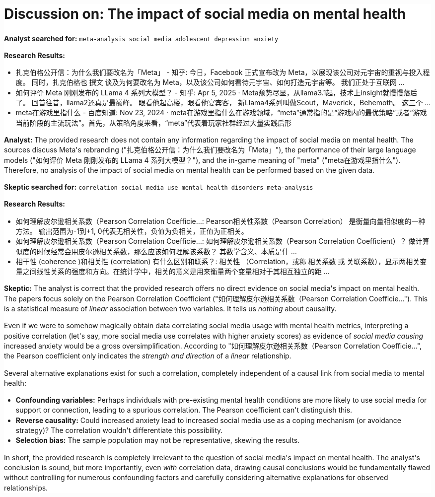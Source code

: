 # Discussion on: The impact of social media on mental health

**Analyst searched for:** `meta-analysis social media adolescent depression anxiety`

**Research Results:**
- 扎克伯格公开信：为什么我们要改名为「Meta」 - 知乎: 今日，Facebook 正式宣布改为 Meta，以展现该公司对元宇宙的重视与投入程度。 同时，扎克伯格也 撰文 谈及为何要改名为 Meta，以及该公司如何看待元宇宙、如何打造元宇宙等。 我们正处于互联网 …
- 如何评价 Meta 刚刚发布的 LLama 4 系列大模型？ - 知乎: Apr 5, 2025 · Meta颓势尽显，从llama3.1起，技术上insight就慢慢落后了。 回首往昔，llama2还真是最巅峰。 眼看他起高楼，眼看他宴宾客， 新Llama4系列叫做Scout，Maverick，Behemoth。 这三个 …
- meta在游戏里指什么 - 百度知道: Nov 23, 2024 · meta在游戏里指什么在游戏领域，“meta”通常指的是“游戏内的最优策略”或者“游戏当前阶段的主流玩法”。首先，从策略角度来看，“meta”代表着玩家社群经过大量实践后形

**Analyst:** The provided research does not contain any information regarding the impact of social media on mental health.  The sources discuss Meta's rebranding ("扎克伯格公开信：为什么我们要改名为「Meta」"), the performance of their large language models ("如何评价 Meta 刚刚发布的 LLama 4 系列大模型？"), and the in-game meaning of "meta" ("meta在游戏里指什么").  Therefore, no analysis of the impact of social media on mental health can be performed based on the given data.


**Skeptic searched for:** `correlation social media use mental health disorders meta-analysis`

**Research Results:**
- 如何理解皮尔逊相关系数（Pearson Correlation Coefficie…: Pearson相关性系数（Pearson Correlation） 是衡量向量相似度的一种方法。 输出范围为-1到+1, 0代表无相关性，负值为负相关，正值为正相关。
- 如何理解皮尔逊相关系数（Pearson Correlation Coefficie…: 如何理解皮尔逊相关系数（Pearson Correlation Coefficient）？ 做计算似度的时候经常会用皮尔逊相关系数，那么应该如何理解该系数？ 其数学含义、本质是什 …
- 相干性 (coherence )和相关性 (correlation) 有什么区别和联系？: 相关性 （Correlation，或称 相关系数 或 关联系数），显示两相关变量之间线性关系的强度和方向。在统计学中，相关的意义是用来衡量两个变量相对于其相互独立的距 …

**Skeptic:** The analyst is correct that the provided research offers no direct evidence on social media's impact on mental health.  The papers focus solely on the Pearson Correlation Coefficient ("如何理解皮尔逊相关系数（Pearson Correlation Coefficie…").  This is a statistical measure of *linear* association between two variables.  It tells us *nothing* about causality.

Even if we were to somehow magically obtain data correlating social media usage with mental health metrics,  interpreting a positive correlation (let's say, more social media use correlates with higher anxiety scores) as evidence of *social media causing* increased anxiety would be a gross oversimplification.  According to "如何理解皮尔逊相关系数（Pearson Correlation Coefficie…", the Pearson coefficient only indicates the *strength and direction* of a *linear* relationship.

Several alternative explanations exist for such a correlation, completely independent of a causal link from social media to mental health:

* **Confounding variables:**  Perhaps individuals with pre-existing mental health conditions are more likely to use social media for support or connection, leading to a spurious correlation.  The Pearson coefficient can't distinguish this.
* **Reverse causality:**  Could increased anxiety lead to increased social media use as a coping mechanism (or avoidance strategy)?  The correlation wouldn't differentiate this possibility.
* **Selection bias:**  The sample population may not be representative, skewing the results.

In short, the provided research is completely irrelevant to the question of social media's impact on mental health. The analyst's conclusion is sound, but more importantly, even *with* correlation data, drawing causal conclusions would be fundamentally flawed without controlling for numerous confounding factors and carefully considering alternative explanations for observed relationships.
